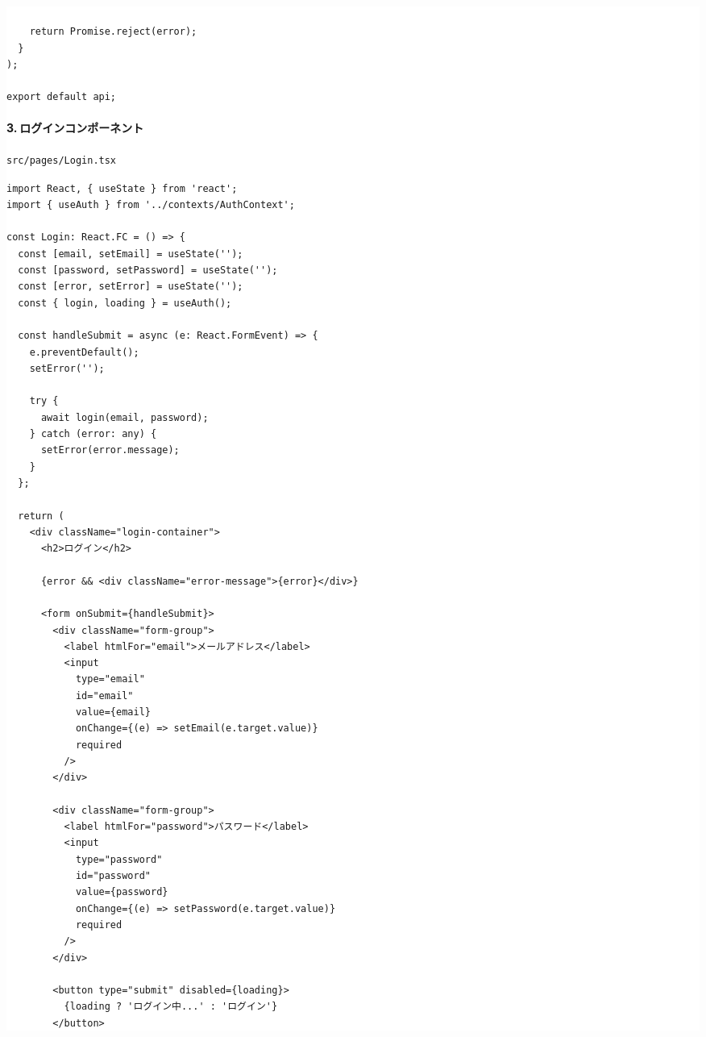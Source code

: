 ```tsx
    
    return Promise.reject(error);
  }
);

export default api;
```

#### 3. ログインコンポーネント

`src/pages/Login.tsx`
```tsx
import React, { useState } from 'react';
import { useAuth } from '../contexts/AuthContext';

const Login: React.FC = () => {
  const [email, setEmail] = useState('');
  const [password, setPassword] = useState('');
  const [error, setError] = useState('');
  const { login, loading } = useAuth();

  const handleSubmit = async (e: React.FormEvent) => {
    e.preventDefault();
    setError('');
    
    try {
      await login(email, password);
    } catch (error: any) {
      setError(error.message);
    }
  };

  return (
    <div className="login-container">
      <h2>ログイン</h2>
      
      {error && <div className="error-message">{error}</div>}
      
      <form onSubmit={handleSubmit}>
        <div className="form-group">
          <label htmlFor="email">メールアドレス</label>
          <input
            type="email"
            id="email"
            value={email}
            onChange={(e) => setEmail(e.target.value)}
            required
          />
        </div>
        
        <div className="form-group">
          <label htmlFor="password">パスワード</label>
          <input
            type="password"
            id="password"
            value={password}
            onChange={(e) => setPassword(e.target.value)}
            required
          />
        </div>
        
        <button type="submit" disabled={loading}>
          {loading ? 'ログイン中...' : 'ログイン'}
        </button>
```